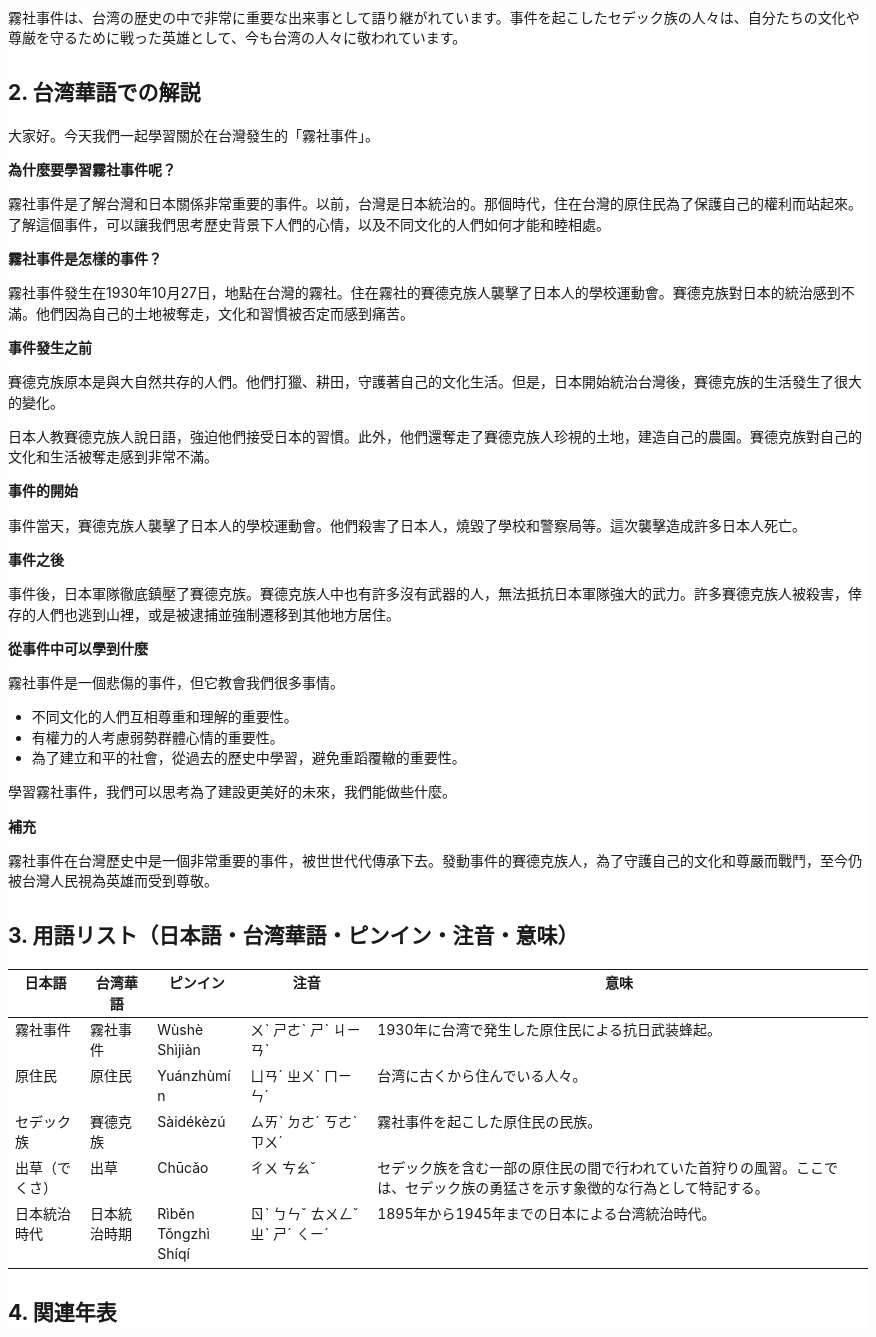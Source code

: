 霧社事件は、台湾の歴史の中で非常に重要な出来事として語り継がれています。事件を起こしたセデック族の人々は、自分たちの文化や尊厳を守るために戦った英雄として、今も台湾の人々に敬われています。

## 2. 台湾華語での解説

大家好。今天我們一起學習關於在台灣發生的「霧社事件」。

**為什麼要學習霧社事件呢？**

霧社事件是了解台灣和日本關係非常重要的事件。以前，台灣是日本統治的。那個時代，住在台灣的原住民為了保護自己的權利而站起來。了解這個事件，可以讓我們思考歷史背景下人們的心情，以及不同文化的人們如何才能和睦相處。

**霧社事件是怎樣的事件？**

霧社事件發生在1930年10月27日，地點在台灣的霧社。住在霧社的賽德克族人襲擊了日本人的學校運動會。賽德克族對日本的統治感到不滿。他們因為自己的土地被奪走，文化和習慣被否定而感到痛苦。

**事件發生之前**

賽德克族原本是與大自然共存的人們。他們打獵、耕田，守護著自己的文化生活。但是，日本開始統治台灣後，賽德克族的生活發生了很大的變化。

日本人教賽德克族人說日語，強迫他們接受日本的習慣。此外，他們還奪走了賽德克族人珍視的土地，建造自己的農園。賽德克族對自己的文化和生活被奪走感到非常不滿。

**事件的開始**

事件當天，賽德克族人襲擊了日本人的學校運動會。他們殺害了日本人，燒毀了學校和警察局等。這次襲擊造成許多日本人死亡。

**事件之後**

事件後，日本軍隊徹底鎮壓了賽德克族。賽德克族人中也有許多沒有武器的人，無法抵抗日本軍隊強大的武力。許多賽德克族人被殺害，倖存的人們也逃到山裡，或是被逮捕並強制遷移到其他地方居住。

**從事件中可以學到什麼**

霧社事件是一個悲傷的事件，但它教會我們很多事情。

*   不同文化的人們互相尊重和理解的重要性。
*   有權力的人考慮弱勢群體心情的重要性。
*   為了建立和平的社會，從過去的歷史中學習，避免重蹈覆轍的重要性。

學習霧社事件，我們可以思考為了建設更美好的未來，我們能做些什麼。

**補充**

霧社事件在台灣歷史中是一個非常重要的事件，被世世代代傳承下去。發動事件的賽德克族人，為了守護自己的文化和尊嚴而戰鬥，至今仍被台灣人民視為英雄而受到尊敬。

## 3. 用語リスト（日本語・台湾華語・ピンイン・注音・意味）

| 日本語       | 台湾華語        | ピンイン      | 注音     | 意味                                                                                                |
| ----------- | ------------- | ----------- | ------ | --------------------------------------------------------------------------------------------------- |
| 霧社事件      | 霧社事件        | Wùshè Shìjiàn | ㄨˋ ㄕㄜˋ ㄕˋ ㄐㄧㄢˋ | 1930年に台湾で発生した原住民による抗日武装蜂起。                                                                 |
| 原住民       | 原住民         | Yuánzhùmín   | ㄩㄢˊ ㄓㄨˋ ㄇㄧㄣˊ  | 台湾に古くから住んでいる人々。                                                                                   |
| セデック族    | 賽德克族       | Sàidékèzú   | ㄙㄞˋ ㄉㄜˊ ㄎㄜˋ ㄗㄨˊ | 霧社事件を起こした原住民の民族。                                                                                   |
| 出草（でくさ） | 出草          | Chūcǎo     | ㄔㄨ ㄘㄠˇ    | セデック族を含む一部の原住民の間で行われていた首狩りの風習。ここでは、セデック族の勇猛さを示す象徴的な行為として特記する。                                                                  |
| 日本統治時代   | 日本統治時期     | Rìběn Tǒngzhì Shíqí | ㄖˋ ㄅㄣˇ ㄊㄨㄥˇ ㄓˋ ㄕˊ ㄑㄧˊ | 1895年から1945年までの日本による台湾統治時代。                                                                      |

## 4. 関連年表
